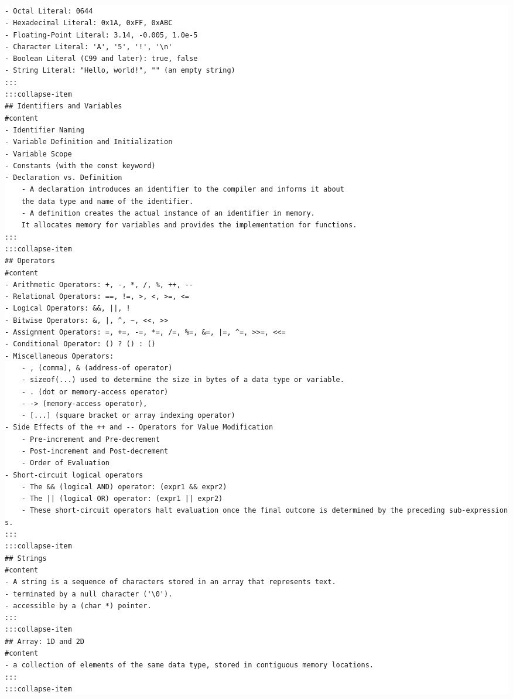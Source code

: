     - Octal Literal: 0644
    - Hexadecimal Literal: 0x1A, 0xFF, 0xABC
    - Floating-Point Literal: 3.14, -0.005, 1.0e-5
    - Character Literal: 'A', '5', '!', '\n'
    - Boolean Literal (C99 and later): true, false
    - String Literal: "Hello, world!", "" (an empty string)
    :::
    :::collapse-item
    ## Identifiers and Variables
    #content
    - Identifier Naming
    - Variable Definition and Initialization
    - Variable Scope
    - Constants (with the const keyword)
    - Declaration vs. Definition
        - A declaration introduces an identifier to the compiler and informs it about
        the data type and name of the identifier.
        - A definition creates the actual instance of an identifier in memory.
        It allocates memory for variables and provides the implementation for functions.
    :::
    :::collapse-item
    ## Operators
    #content
    - Arithmetic Operators: +, -, *, /, %, ++, --
    - Relational Operators: ==, !=, >, <, >=, <=
    - Logical Operators: &&, ||, !
    - Bitwise Operators: &, |, ^, ~, <<, >>
    - Assignment Operators: =, +=, -=, *=, /=, %=, &=, |=, ^=, >>=, <<=
    - Conditional Operator: () ? () : ()
    - Miscellaneous Operators:
        - , (comma), & (address-of operator)
        - sizeof(...) used to determine the size in bytes of a data type or variable.
        - . (dot or memory-access operator)
        - -> (memory-access operator),
        - [...] (square bracket or array indexing operator)
    - Side Effects of the ++ and -- Operators for Value Modification
        - Pre-increment and Pre-decrement
        - Post-increment and Post-decrement
        - Order of Evaluation
    - Short-circuit logical operators
        - The && (logical AND) operator: (expr1 && expr2)
        - The || (logical OR) operator: (expr1 || expr2)
        - These short-circuit operators halt evaluation once the final outcome is determined by the preceding sub-expressions.
    :::
    :::collapse-item
    ## Strings
    #content
    - A string is a sequence of characters stored in an array that represents text.
    - terminated by a null character ('\0').
    - accessible by a (char *) pointer.
    :::
    :::collapse-item
    ## Array: 1D and 2D
    #content
    - a collection of elements of the same data type, stored in contiguous memory locations.
    :::
    :::collapse-item